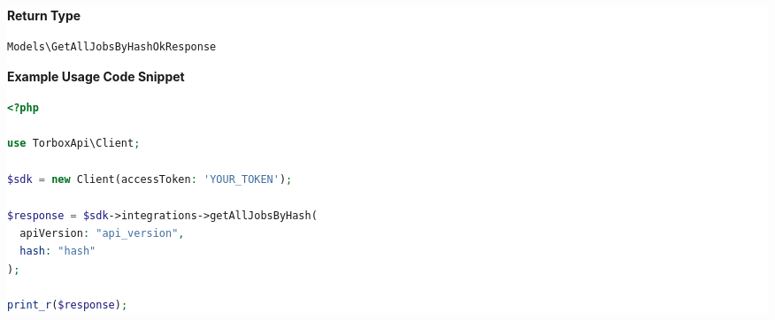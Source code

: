 **Return Type**

`Models\GetAllJobsByHashOkResponse`

**Example Usage Code Snippet**
```php
<?php

use TorboxApi\Client;

$sdk = new Client(accessToken: 'YOUR_TOKEN');

$response = $sdk->integrations->getAllJobsByHash(
  apiVersion: "api_version",
  hash: "hash"
);

print_r($response);
```



